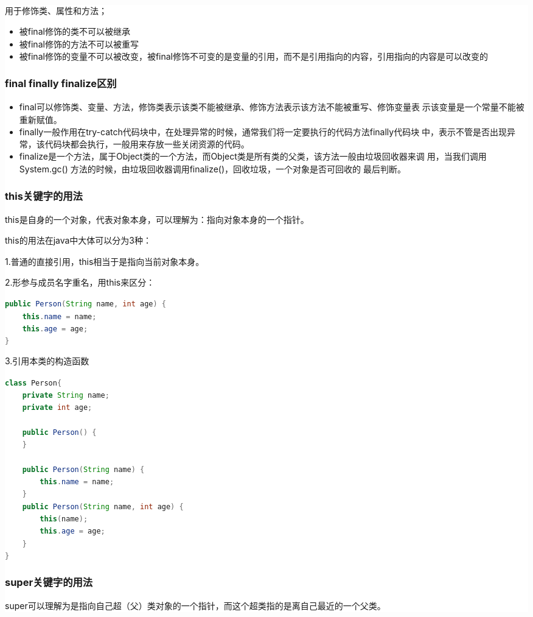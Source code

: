 用于修饰类、属性和方法；

- 被final修饰的类不可以被继承
- 被final修饰的方法不可以被重写
- 被final修饰的变量不可以被改变，被final修饰不可变的是变量的引用，而不是引用指向的内容，引用指向的内容是可以改变的

### final finally finalize区别

- final可以修饰类、变量、方法，修饰类表示该类不能被继承、修饰方法表示该方法不能被重写、修饰变量表
  示该变量是一个常量不能被重新赋值。
- finally一般作用在try-catch代码块中，在处理异常的时候，通常我们将一定要执行的代码方法finally代码块
  中，表示不管是否出现异常，该代码块都会执行，一般用来存放一些关闭资源的代码。
- finalize是一个方法，属于Object类的一个方法，而Object类是所有类的父类，该方法一般由垃圾回收器来调
  用，当我们调用System.gc() 方法的时候，由垃圾回收器调用finalize()，回收垃圾，一个对象是否可回收的
  最后判断。

### this关键字的用法

this是自身的一个对象，代表对象本身，可以理解为：指向对象本身的一个指针。

this的用法在java中大体可以分为3种：

1.普通的直接引用，this相当于是指向当前对象本身。

2.形参与成员名字重名，用this来区分：

```java
public Person(String name, int age) {
    this.name = name;
    this.age = age;
}
```

3.引用本类的构造函数

```java
class Person{
    private String name;
    private int age;
    
    public Person() {
    }
 
    public Person(String name) {
        this.name = name;
    }
    public Person(String name, int age) {
        this(name);
        this.age = age;
    }
}
```

### super关键字的用法

super可以理解为是指向自己超（父）类对象的一个指针，而这个超类指的是离自己最近的一个父类。
